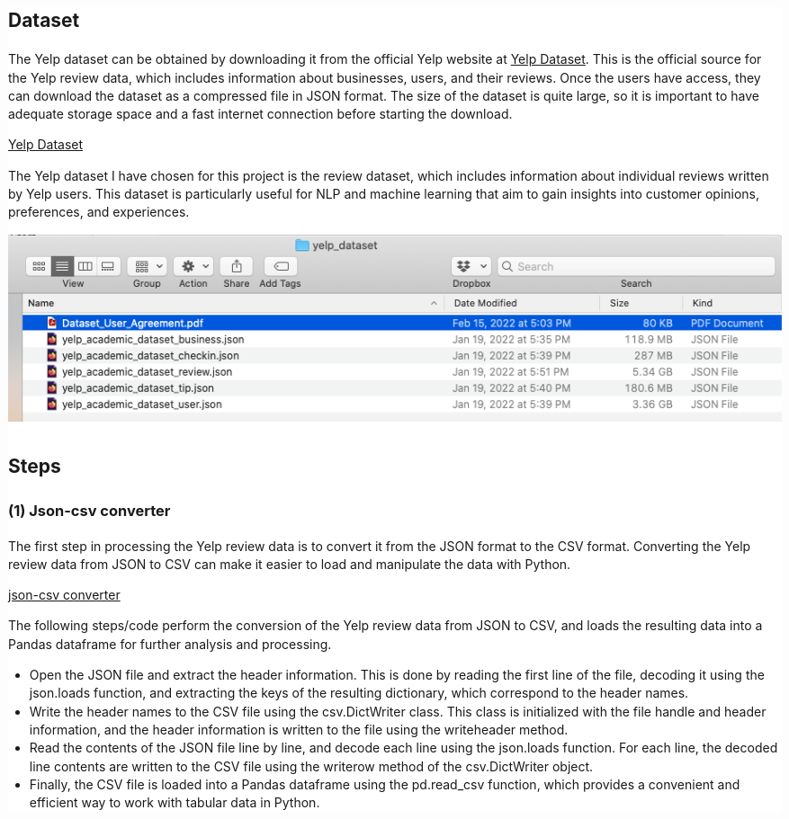 ## Dataset

The Yelp dataset can be obtained by downloading it from the official Yelp website at [Yelp Dataset](https://www.yelp.com/dataset). This is the official source for the Yelp review data, which includes information about businesses, users, and their reviews. Once the users have access, they can download the dataset as a compressed file in JSON format. The size of the dataset is quite large, so it is important to have adequate storage space and a fast internet connection before starting the download.

[Yelp Dataset](https://www.yelp.com/dataset)

The Yelp dataset I have chosen for this project is the review dataset, which includes information about individual reviews written by Yelp users. This dataset is particularly useful for NLP and machine learning that aim to gain insights into customer opinions, preferences, and experiences.

![Yelp Dataset](/images/yelp_dataset.png)

## Steps
### **(1) Json-csv converter**

The first step in processing the Yelp review data is to convert it from the JSON format to the CSV format. Converting the Yelp review data from JSON to CSV can make it easier to load and manipulate the data with Python.

[json-csv converter](https://github.com/JD-Yue/Project-3/blob/main/1_collecting%20data/json-csv_original_data.ipynb)

The following steps/code perform the conversion of the Yelp review data from JSON to CSV, and loads the resulting data into a Pandas dataframe for further analysis and processing.

* Open the JSON file and extract the header information. This is done by reading the first line of the file, decoding it using the json.loads function, and extracting the keys of the resulting dictionary, which correspond to the header names.
* Write the header names to the CSV file using the csv.DictWriter class. This class is initialized with the file handle and header information, and the header information is written to the file using the writeheader method.
* Read the contents of the JSON file line by line, and decode each line using the json.loads function. For each line, the decoded line contents are written to the CSV file using the writerow method of the csv.DictWriter object.
* Finally, the CSV file is loaded into a Pandas dataframe using the pd.read_csv function, which provides a convenient and efficient way to work with tabular data in Python.
